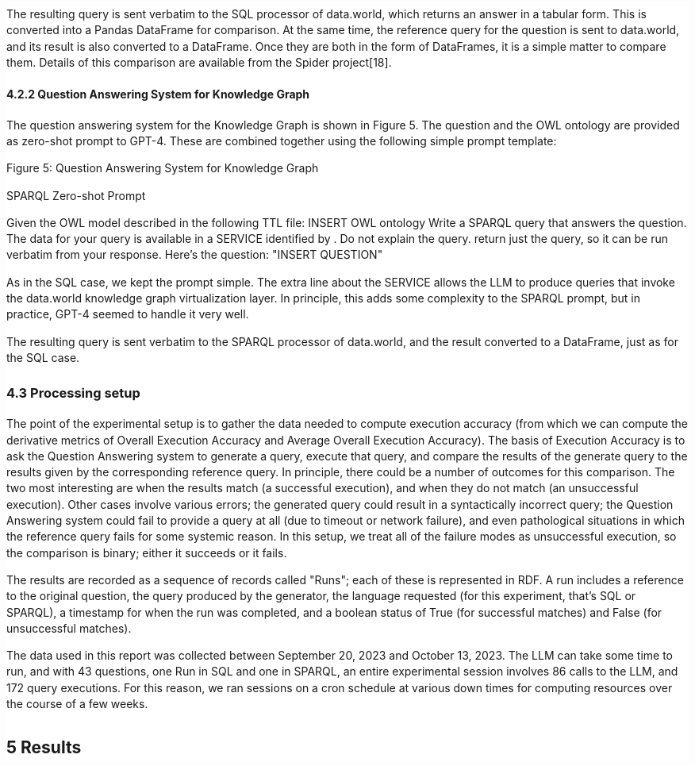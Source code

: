 The resulting query is sent verbatim to the SQL processor of data.world, which returns an answer in a tabular form. This is converted into a Pandas DataFrame for comparison. At the same time, the reference query for the question is sent to data.world, and its result is also converted to a DataFrame. Once they are both in the form of DataFrames, it is a simple matter to compare them. Details of this comparison are available from the Spider project[18].

####  4.2.2 Question Answering System for Knowledge Graph

The question answering system for the Knowledge Graph is shown in Figure 5. The question and the OWL ontology are provided as zero-shot prompt to GPT-4. These are combined together using the following simple prompt template:

Figure 5: Question Answering System for Knowledge Graph

SPARQL Zero-shot Prompt

Given the OWL model described in the following TTL file: INSERT OWL ontology Write a SPARQL query that answers the question. The data for your query is available in a SERVICE identified by <mapped>. Do not explain the query. return just the query, so it can be run verbatim from your response. Here’s the question: "INSERT QUESTION"

As in the SQL case, we kept the prompt simple. The extra line about the SERVICE allows the LLM to produce queries that invoke the data.world knowledge graph virtualization layer. In principle, this adds some complexity to the SPARQL prompt, but in practice, GPT-4 seemed to handle it very well.

The resulting query is sent verbatim to the SPARQL processor of data.world, and the result converted to a DataFrame, just as for the SQL case.

###  4.3 Processing setup

The point of the experimental setup is to gather the data needed to compute execution accuracy (from which we can compute the derivative metrics of Overall Execution Accuracy and Average Overall Execution Accuracy). The basis of Execution Accuracy is to ask the Question Answering system to generate a query, execute that query, and compare the results of the generate query to the results given by the corresponding reference query. In principle, there could be a number of outcomes for this comparison. The two most interesting are when the results match (a successful execution), and when they do not match (an unsuccessful execution). Other cases involve various errors; the generated query could result in a syntactically incorrect query; the Question Answering system could fail to provide a query at all (due to timeout or network failure), and even pathological situations in which the reference query fails for some systemic reason. In this setup, we treat all of the failure modes as unsuccessful execution, so the comparison is binary; either it succeeds or it fails.

The results are recorded as a sequence of records called "Runs"; each of these is represented in RDF. A run includes a reference to the original question, the query produced by the generator, the language requested (for this experiment, that’s SQL or SPARQL), a timestamp for when the run was completed, and a boolean status of True (for successful matches) and False (for unsuccessful matches).

The data used in this report was collected between September 20, 2023 and October 13, 2023. The LLM can take some time to run, and with 43 questions, one Run in SQL and one in SPARQL, an entire experimental session involves 86 calls to the LLM, and 172 query executions. For this reason, we ran sessions on a cron schedule at various down times for computing resources over the course of a few weeks.

##  5 Results

